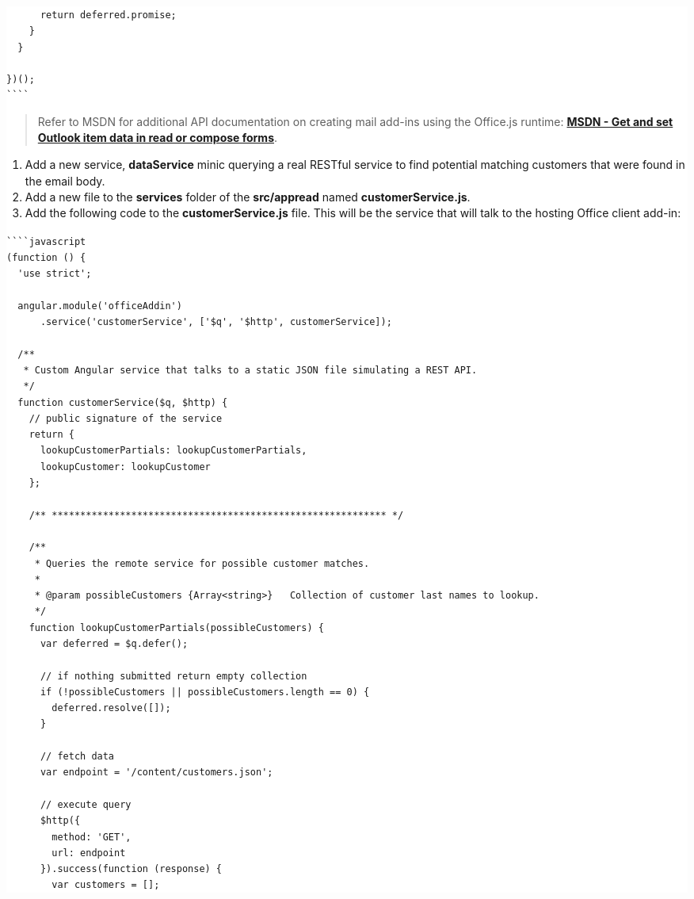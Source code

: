           return deferred.promise;
        }
      }

    })();
    ````

  > Refer to MSDN for additional API documentation on creating mail add-ins using the Office.js runtime: **[MSDN - Get and set Outlook item data in read or compose forms](https://msdn.microsoft.com/EN-US/library/office/dn568064.aspx)**.

1. Add a new service, **dataService** minic querying a real RESTful service to find potential matching customers that were found in the email body.
  1. Add a new file to the **services** folder of the **src/appread** named **customerService.js**.
  1. Add the following code to the **customerService.js** file. This will be the service that will talk to the hosting Office client add-in:

    ````javascript
    (function () {
      'use strict';

      angular.module('officeAddin')
          .service('customerService', ['$q', '$http', customerService]);

      /**
       * Custom Angular service that talks to a static JSON file simulating a REST API.
       */
      function customerService($q, $http) {
        // public signature of the service
        return {
          lookupCustomerPartials: lookupCustomerPartials,
          lookupCustomer: lookupCustomer
        };

        /** *********************************************************** */

        /**
         * Queries the remote service for possible customer matches.
         *
         * @param possibleCustomers {Array<string>}   Collection of customer last names to lookup.
         */
        function lookupCustomerPartials(possibleCustomers) {
          var deferred = $q.defer();

          // if nothing submitted return empty collection
          if (!possibleCustomers || possibleCustomers.length == 0) {
            deferred.resolve([]);
          }

          // fetch data
          var endpoint = '/content/customers.json';

          // execute query
          $http({
            method: 'GET',
            url: endpoint
          }).success(function (response) {
            var customers = [];
